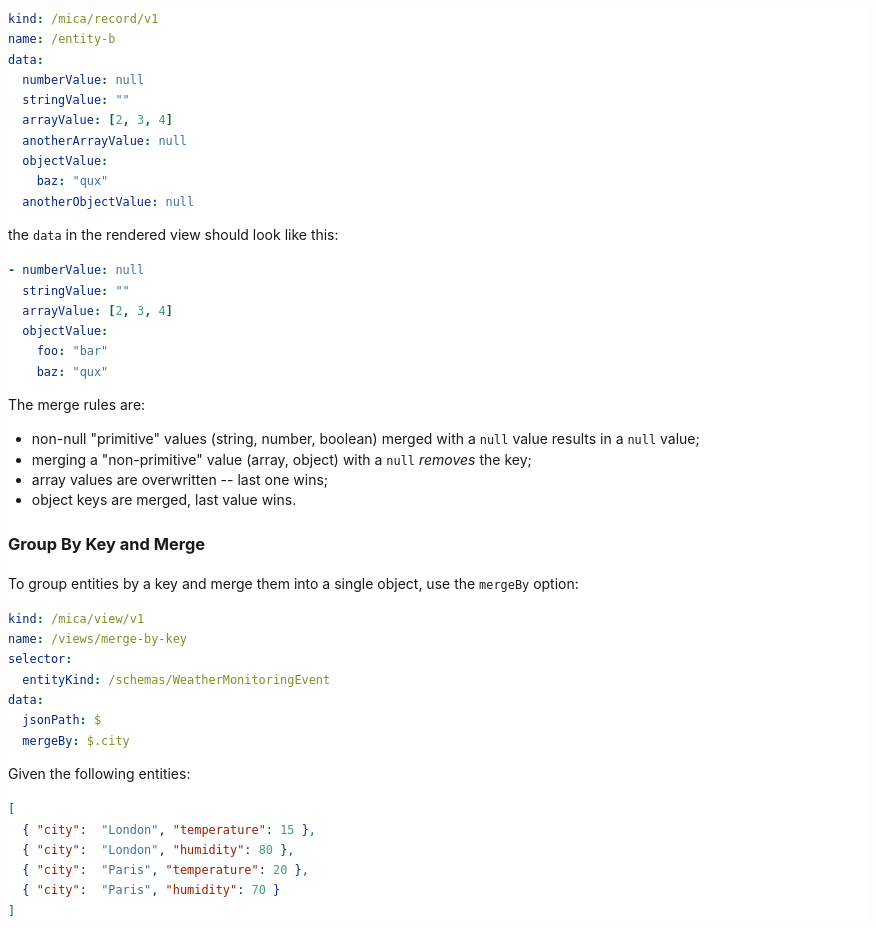 ```yaml
kind: /mica/record/v1
name: /entity-b
data:
  numberValue: null
  stringValue: ""
  arrayValue: [2, 3, 4]
  anotherArrayValue: null
  objectValue:
    baz: "qux"
  anotherObjectValue: null
```

the `data` in the rendered view should look like this:

```yaml
- numberValue: null
  stringValue: ""
  arrayValue: [2, 3, 4]
  objectValue:
    foo: "bar"
    baz: "qux"
```

The merge rules are:
- non-null "primitive" values (string, number, boolean) merged with a `null` value results in a `null` value;
- merging a "non-primitive" value (array, object) with a `null` *removes* the key;
- array values are overwritten -- last one wins;
- object keys are merged, last value wins.

### Group By Key and Merge

To group entities by a key and merge them into a single object, use the
`mergeBy` option:

```yaml
kind: /mica/view/v1
name: /views/merge-by-key
selector:
  entityKind: /schemas/WeatherMonitoringEvent
data:
  jsonPath: $
  mergeBy: $.city
```

Given the following entities:

```json
[
  { "city":  "London", "temperature": 15 },
  { "city":  "London", "humidity": 80 },
  { "city":  "Paris", "temperature": 20 },
  { "city":  "Paris", "humidity": 70 }
]
```
